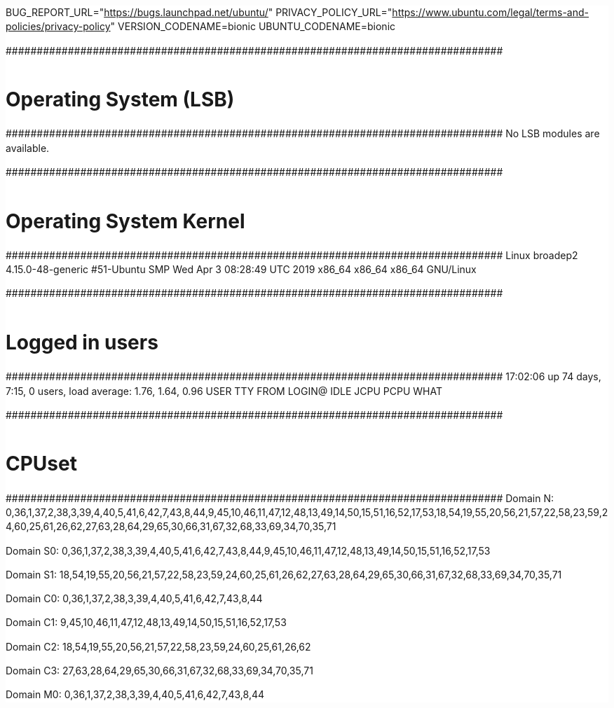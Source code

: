 BUG_REPORT_URL="https://bugs.launchpad.net/ubuntu/"
PRIVACY_POLICY_URL="https://www.ubuntu.com/legal/terms-and-policies/privacy-policy"
VERSION_CODENAME=bionic
UBUNTU_CODENAME=bionic

################################################################################
# Operating System (LSB)
################################################################################
No LSB modules are available.

################################################################################
# Operating System Kernel
################################################################################
Linux broadep2 4.15.0-48-generic #51-Ubuntu SMP Wed Apr 3 08:28:49 UTC 2019 x86_64 x86_64 x86_64 GNU/Linux

################################################################################
# Logged in users
################################################################################
 17:02:06 up 74 days,  7:15,  0 users,  load average: 1.76, 1.64, 0.96
USER     TTY      FROM             LOGIN@   IDLE   JCPU   PCPU WHAT

################################################################################
# CPUset
################################################################################
Domain N:
	0,36,1,37,2,38,3,39,4,40,5,41,6,42,7,43,8,44,9,45,10,46,11,47,12,48,13,49,14,50,15,51,16,52,17,53,18,54,19,55,20,56,21,57,22,58,23,59,24,60,25,61,26,62,27,63,28,64,29,65,30,66,31,67,32,68,33,69,34,70,35,71

Domain S0:
	0,36,1,37,2,38,3,39,4,40,5,41,6,42,7,43,8,44,9,45,10,46,11,47,12,48,13,49,14,50,15,51,16,52,17,53

Domain S1:
	18,54,19,55,20,56,21,57,22,58,23,59,24,60,25,61,26,62,27,63,28,64,29,65,30,66,31,67,32,68,33,69,34,70,35,71

Domain C0:
	0,36,1,37,2,38,3,39,4,40,5,41,6,42,7,43,8,44

Domain C1:
	9,45,10,46,11,47,12,48,13,49,14,50,15,51,16,52,17,53

Domain C2:
	18,54,19,55,20,56,21,57,22,58,23,59,24,60,25,61,26,62

Domain C3:
	27,63,28,64,29,65,30,66,31,67,32,68,33,69,34,70,35,71

Domain M0:
	0,36,1,37,2,38,3,39,4,40,5,41,6,42,7,43,8,44
